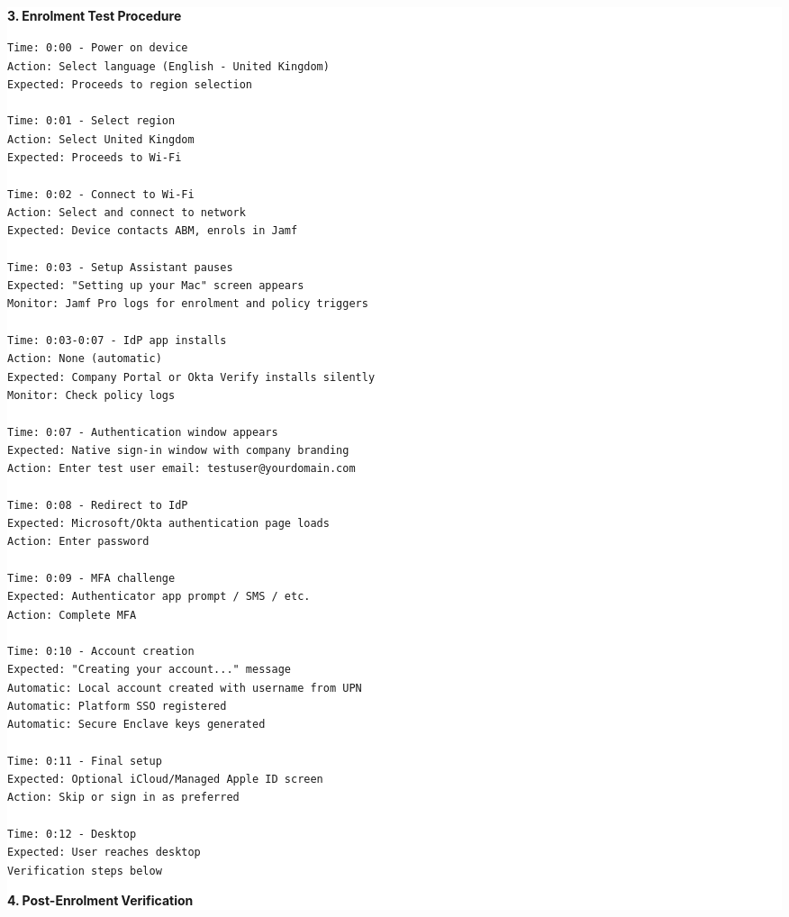 **3. Enrolment Test Procedure**

```
Time: 0:00 - Power on device
Action: Select language (English - United Kingdom)
Expected: Proceeds to region selection

Time: 0:01 - Select region
Action: Select United Kingdom
Expected: Proceeds to Wi-Fi

Time: 0:02 - Connect to Wi-Fi
Action: Select and connect to network
Expected: Device contacts ABM, enrols in Jamf

Time: 0:03 - Setup Assistant pauses
Expected: "Setting up your Mac" screen appears
Monitor: Jamf Pro logs for enrolment and policy triggers

Time: 0:03-0:07 - IdP app installs
Action: None (automatic)
Expected: Company Portal or Okta Verify installs silently
Monitor: Check policy logs

Time: 0:07 - Authentication window appears
Expected: Native sign-in window with company branding
Action: Enter test user email: testuser@yourdomain.com

Time: 0:08 - Redirect to IdP
Expected: Microsoft/Okta authentication page loads
Action: Enter password

Time: 0:09 - MFA challenge
Expected: Authenticator app prompt / SMS / etc.
Action: Complete MFA

Time: 0:10 - Account creation
Expected: "Creating your account..." message
Automatic: Local account created with username from UPN
Automatic: Platform SSO registered
Automatic: Secure Enclave keys generated

Time: 0:11 - Final setup
Expected: Optional iCloud/Managed Apple ID screen
Action: Skip or sign in as preferred

Time: 0:12 - Desktop
Expected: User reaches desktop
Verification steps below
```

**4. Post-Enrolment Verification**
